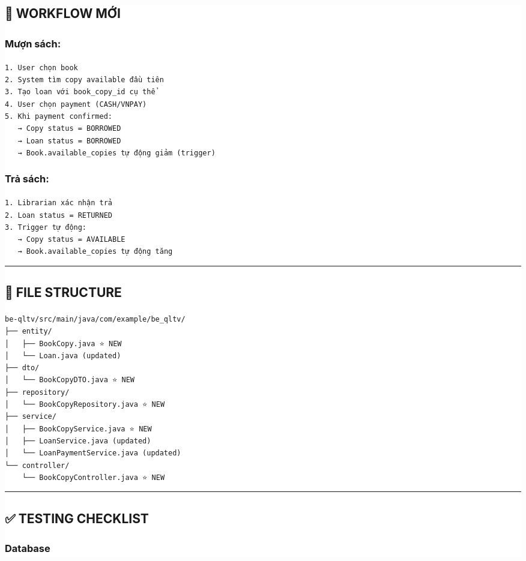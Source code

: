 
## 🔄 WORKFLOW MỚI

### Mượn sách:

```
1. User chọn book
2. System tìm copy available đầu tiên
3. Tạo loan với book_copy_id cụ thể
4. User chọn payment (CASH/VNPAY)
5. Khi payment confirmed:
   → Copy status = BORROWED
   → Loan status = BORROWED
   → Book.available_copies tự động giảm (trigger)
```

### Trả sách:

```
1. Librarian xác nhận trả
2. Loan status = RETURNED
3. Trigger tự động:
   → Copy status = AVAILABLE
   → Book.available_copies tự động tăng
```

---

## 📁 FILE STRUCTURE

```
be-qltv/src/main/java/com/example/be_qltv/
├── entity/
│   ├── BookCopy.java ⭐ NEW
│   └── Loan.java (updated)
├── dto/
│   └── BookCopyDTO.java ⭐ NEW
├── repository/
│   └── BookCopyRepository.java ⭐ NEW
├── service/
│   ├── BookCopyService.java ⭐ NEW
│   ├── LoanService.java (updated)
│   └── LoanPaymentService.java (updated)
└── controller/
    └── BookCopyController.java ⭐ NEW
```

---

## ✅ TESTING CHECKLIST

### Database
